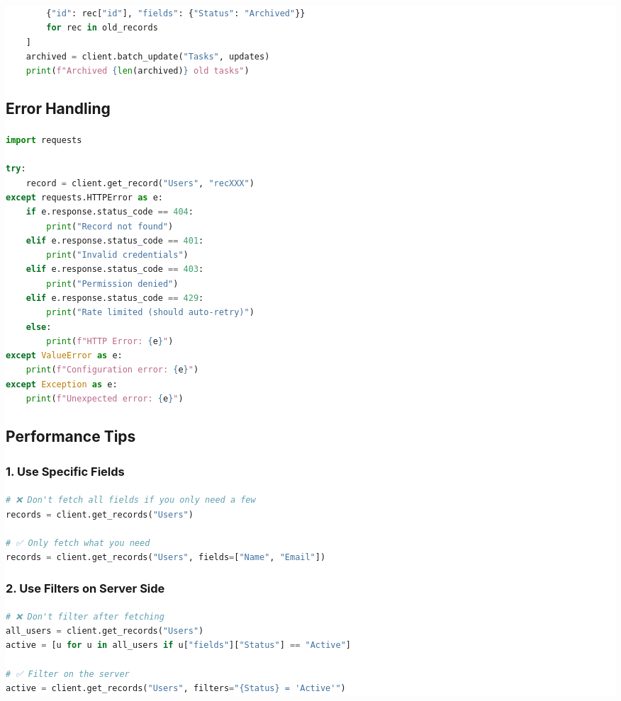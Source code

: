 ```python
        {"id": rec["id"], "fields": {"Status": "Archived"}}
        for rec in old_records
    ]
    archived = client.batch_update("Tasks", updates)
    print(f"Archived {len(archived)} old tasks")
```

## Error Handling

```python
import requests

try:
    record = client.get_record("Users", "recXXX")
except requests.HTTPError as e:
    if e.response.status_code == 404:
        print("Record not found")
    elif e.response.status_code == 401:
        print("Invalid credentials")
    elif e.response.status_code == 403:
        print("Permission denied")
    elif e.response.status_code == 429:
        print("Rate limited (should auto-retry)")
    else:
        print(f"HTTP Error: {e}")
except ValueError as e:
    print(f"Configuration error: {e}")
except Exception as e:
    print(f"Unexpected error: {e}")
```

## Performance Tips

### 1. Use Specific Fields
```python
# ❌ Don't fetch all fields if you only need a few
records = client.get_records("Users")

# ✅ Only fetch what you need
records = client.get_records("Users", fields=["Name", "Email"])
```

### 2. Use Filters on Server Side
```python
# ❌ Don't filter after fetching
all_users = client.get_records("Users")
active = [u for u in all_users if u["fields"]["Status"] == "Active"]

# ✅ Filter on the server
active = client.get_records("Users", filters="{Status} = 'Active'")
```
